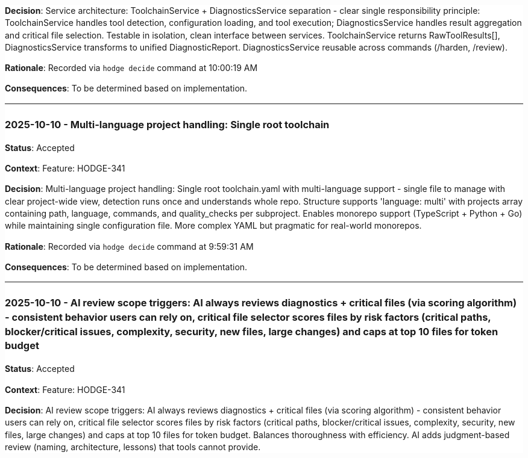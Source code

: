 **Decision**:
Service architecture: ToolchainService + DiagnosticsService separation - clear single responsibility principle: ToolchainService handles tool detection, configuration loading, and tool execution; DiagnosticsService handles result aggregation and critical file selection. Testable in isolation, clean interface between services. ToolchainService returns RawToolResults[], DiagnosticsService transforms to unified DiagnosticReport. DiagnosticsService reusable across commands (/harden, /review).

**Rationale**:
Recorded via `hodge decide` command at 10:00:19 AM

**Consequences**:
To be determined based on implementation.

---


### 2025-10-10 - Multi-language project handling: Single root toolchain

**Status**: Accepted

**Context**:
Feature: HODGE-341

**Decision**:
Multi-language project handling: Single root toolchain.yaml with multi-language support - single file to manage with clear project-wide view, detection runs once and understands whole repo. Structure supports 'language: multi' with projects array containing path, language, commands, and quality_checks per subproject. Enables monorepo support (TypeScript + Python + Go) while maintaining single configuration file. More complex YAML but pragmatic for real-world monorepos.

**Rationale**:
Recorded via `hodge decide` command at 9:59:31 AM

**Consequences**:
To be determined based on implementation.

---


### 2025-10-10 - AI review scope triggers: AI always reviews diagnostics + critical files (via scoring algorithm) - consistent behavior users can rely on, critical file selector scores files by risk factors (critical paths, blocker/critical issues, complexity, security, new files, large changes) and caps at top 10 files for token budget

**Status**: Accepted

**Context**:
Feature: HODGE-341

**Decision**:
AI review scope triggers: AI always reviews diagnostics + critical files (via scoring algorithm) - consistent behavior users can rely on, critical file selector scores files by risk factors (critical paths, blocker/critical issues, complexity, security, new files, large changes) and caps at top 10 files for token budget. Balances thoroughness with efficiency. AI adds judgment-based review (naming, architecture, lessons) that tools cannot provide.
